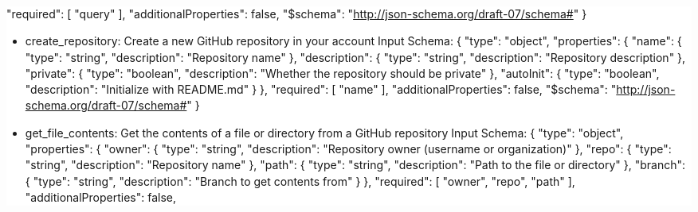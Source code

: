   "required": [
  "query"
  ],
  "additionalProperties": false,
  "$schema": "http://json-schema.org/draft-07/schema#"
  }

- create_repository: Create a new GitHub repository in your account
  Input Schema:
  {
  "type": "object",
  "properties": {
  "name": {
  "type": "string",
  "description": "Repository name"
  },
  "description": {
  "type": "string",
  "description": "Repository description"
  },
  "private": {
  "type": "boolean",
  "description": "Whether the repository should be private"
  },
  "autoInit": {
  "type": "boolean",
  "description": "Initialize with README.md"
  }
  },
  "required": [
  "name"
  ],
  "additionalProperties": false,
  "$schema": "http://json-schema.org/draft-07/schema#"
  }

- get_file_contents: Get the contents of a file or directory from a GitHub repository
  Input Schema:
  {
  "type": "object",
  "properties": {
  "owner": {
  "type": "string",
  "description": "Repository owner (username or organization)"
  },
  "repo": {
  "type": "string",
  "description": "Repository name"
  },
  "path": {
  "type": "string",
  "description": "Path to the file or directory"
  },
  "branch": {
  "type": "string",
  "description": "Branch to get contents from"
  }
  },
  "required": [
  "owner",
  "repo",
  "path"
  ],
  "additionalProperties": false,